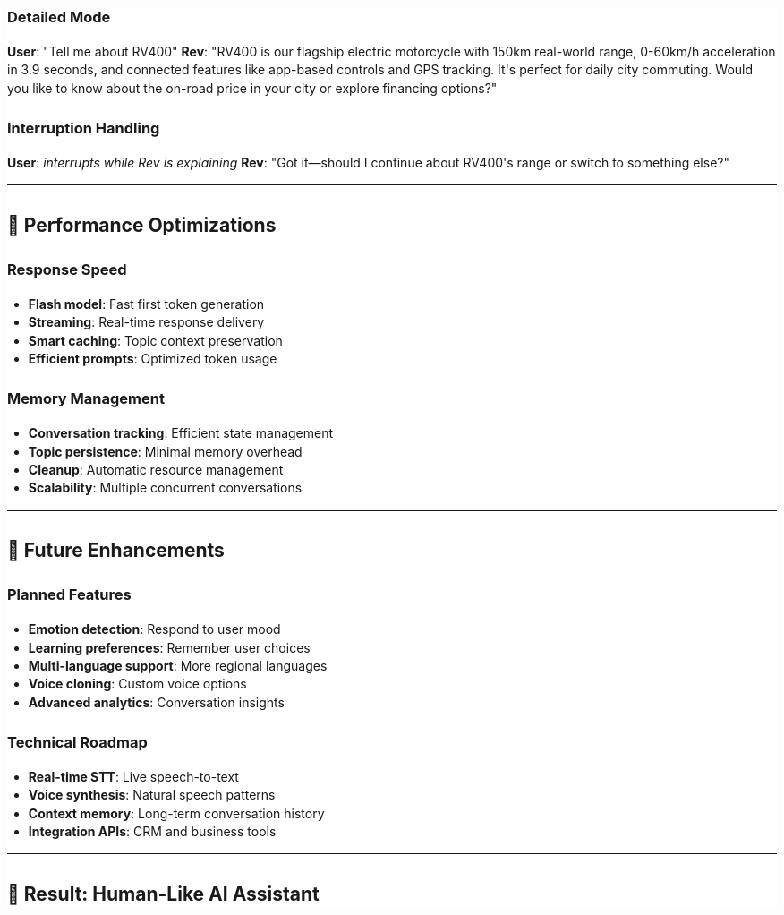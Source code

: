 ### **Detailed Mode**
**User**: "Tell me about RV400"
**Rev**: "RV400 is our flagship electric motorcycle with 150km real-world range, 0-60km/h acceleration in 3.9 seconds, and connected features like app-based controls and GPS tracking. It's perfect for daily city commuting. Would you like to know about the on-road price in your city or explore financing options?"

### **Interruption Handling**
**User**: *interrupts while Rev is explaining*
**Rev**: "Got it—should I continue about RV400's range or switch to something else?"

---

## 🚀 **Performance Optimizations**

### **Response Speed**
- **Flash model**: Fast first token generation
- **Streaming**: Real-time response delivery
- **Smart caching**: Topic context preservation
- **Efficient prompts**: Optimized token usage

### **Memory Management**
- **Conversation tracking**: Efficient state management
- **Topic persistence**: Minimal memory overhead
- **Cleanup**: Automatic resource management
- **Scalability**: Multiple concurrent conversations

---

## 🔮 **Future Enhancements**

### **Planned Features**
- **Emotion detection**: Respond to user mood
- **Learning preferences**: Remember user choices
- **Multi-language support**: More regional languages
- **Voice cloning**: Custom voice options
- **Advanced analytics**: Conversation insights

### **Technical Roadmap**
- **Real-time STT**: Live speech-to-text
- **Voice synthesis**: Natural speech patterns
- **Context memory**: Long-term conversation history
- **Integration APIs**: CRM and business tools

---

## 🎉 **Result: Human-Like AI Assistant**
